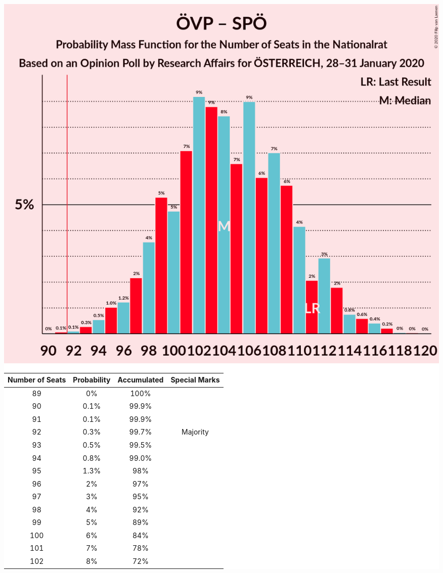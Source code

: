 ![Graph with seats probability mass function not yet produced](2020-01-31-ResearchAffairs-coalitions-seats-pmf-övp–spö.png "Seats Probability Mass Function")

| Number of Seats | Probability | Accumulated | Special Marks |
|:---------------:|:-----------:|:-----------:|:-------------:|
| 89 | 0% | 100% |  |
| 90 | 0.1% | 99.9% |  |
| 91 | 0.1% | 99.9% |  |
| 92 | 0.3% | 99.7% | Majority |
| 93 | 0.5% | 99.5% |  |
| 94 | 0.8% | 99.0% |  |
| 95 | 1.3% | 98% |  |
| 96 | 2% | 97% |  |
| 97 | 3% | 95% |  |
| 98 | 4% | 92% |  |
| 99 | 5% | 89% |  |
| 100 | 6% | 84% |  |
| 101 | 7% | 78% |  |
| 102 | 8% | 72% |  |